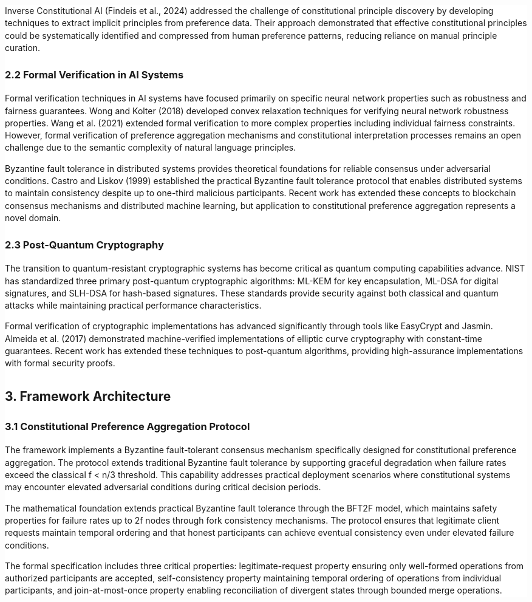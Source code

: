 Inverse Constitutional AI (Findeis et al., 2024) addressed the challenge of constitutional principle discovery by developing techniques to extract implicit principles from preference data. Their approach demonstrated that effective constitutional principles could be systematically identified and compressed from human preference patterns, reducing reliance on manual principle curation.

### 2.2 Formal Verification in AI Systems

Formal verification techniques in AI systems have focused primarily on specific neural network properties such as robustness and fairness guarantees. Wong and Kolter (2018) developed convex relaxation techniques for verifying neural network robustness properties. Wang et al. (2021) extended formal verification to more complex properties including individual fairness constraints. However, formal verification of preference aggregation mechanisms and constitutional interpretation processes remains an open challenge due to the semantic complexity of natural language principles.

Byzantine fault tolerance in distributed systems provides theoretical foundations for reliable consensus under adversarial conditions. Castro and Liskov (1999) established the practical Byzantine fault tolerance protocol that enables distributed systems to maintain consistency despite up to one-third malicious participants. Recent work has extended these concepts to blockchain consensus mechanisms and distributed machine learning, but application to constitutional preference aggregation represents a novel domain.

### 2.3 Post-Quantum Cryptography

The transition to quantum-resistant cryptographic systems has become critical as quantum computing capabilities advance. NIST has standardized three primary post-quantum cryptographic algorithms: ML-KEM for key encapsulation, ML-DSA for digital signatures, and SLH-DSA for hash-based signatures. These standards provide security against both classical and quantum attacks while maintaining practical performance characteristics.

Formal verification of cryptographic implementations has advanced significantly through tools like EasyCrypt and Jasmin. Almeida et al. (2017) demonstrated machine-verified implementations of elliptic curve cryptography with constant-time guarantees. Recent work has extended these techniques to post-quantum algorithms, providing high-assurance implementations with formal security proofs.

## 3. Framework Architecture

### 3.1 Constitutional Preference Aggregation Protocol

The framework implements a Byzantine fault-tolerant consensus mechanism specifically designed for constitutional preference aggregation. The protocol extends traditional Byzantine fault tolerance by supporting graceful degradation when failure rates exceed the classical f < n/3 threshold. This capability addresses practical deployment scenarios where constitutional systems may encounter elevated adversarial conditions during critical decision periods.

The mathematical foundation extends practical Byzantine fault tolerance through the BFT2F model, which maintains safety properties for failure rates up to 2f nodes through fork consistency mechanisms. The protocol ensures that legitimate client requests maintain temporal ordering and that honest participants can achieve eventual consistency even under elevated failure conditions.

The formal specification includes three critical properties: legitimate-request property ensuring only well-formed operations from authorized participants are accepted, self-consistency property maintaining temporal ordering of operations from individual participants, and join-at-most-once property enabling reconciliation of divergent states through bounded merge operations.
